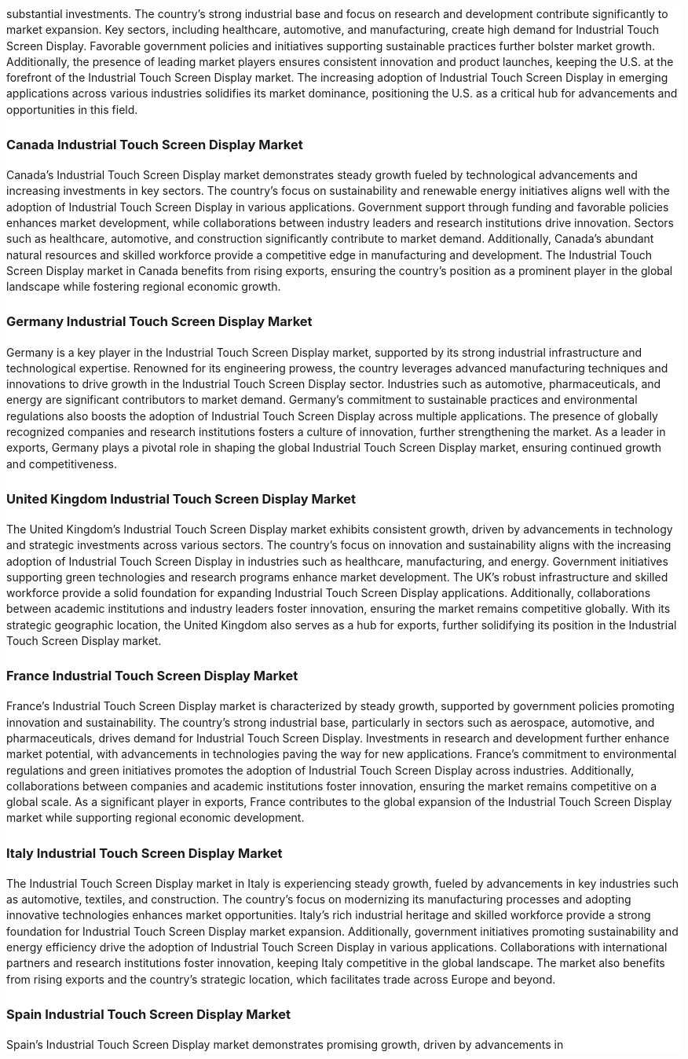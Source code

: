 substantial investments. The country&rsquo;s strong industrial base and focus on research and development contribute significantly to market expansion. Key sectors, including healthcare, automotive, and manufacturing, create high demand for Industrial Touch Screen Display. Favorable government policies and initiatives supporting sustainable practices further bolster market growth. Additionally, the presence of leading market players ensures consistent innovation and product launches, keeping the U.S. at the forefront of the Industrial Touch Screen Display market. The increasing adoption of Industrial Touch Screen Display in emerging applications across various industries solidifies its market dominance, positioning the U.S. as a critical hub for advancements and opportunities in this field.</p><h3>Canada Industrial Touch Screen Display Market</h3><p>Canada&rsquo;s Industrial Touch Screen Display market demonstrates steady growth fueled by technological advancements and increasing investments in key sectors. The country&rsquo;s focus on sustainability and renewable energy initiatives aligns well with the adoption of Industrial Touch Screen Display in various applications. Government support through funding and favorable policies enhances market development, while collaborations between industry leaders and research institutions drive innovation. Sectors such as healthcare, automotive, and construction significantly contribute to market demand. Additionally, Canada&rsquo;s abundant natural resources and skilled workforce provide a competitive edge in manufacturing and development. The Industrial Touch Screen Display market in Canada benefits from rising exports, ensuring the country&rsquo;s position as a prominent player in the global landscape while fostering regional economic growth.</p><h3>Germany Industrial Touch Screen Display Market</h3><p>Germany is a key player in the Industrial Touch Screen Display market, supported by its strong industrial infrastructure and technological expertise. Renowned for its engineering prowess, the country leverages advanced manufacturing techniques and innovations to drive growth in the Industrial Touch Screen Display sector. Industries such as automotive, pharmaceuticals, and energy are significant contributors to market demand. Germany&rsquo;s commitment to sustainable practices and environmental regulations also boosts the adoption of Industrial Touch Screen Display across multiple applications. The presence of globally recognized companies and research institutions fosters a culture of innovation, further strengthening the market. As a leader in exports, Germany plays a pivotal role in shaping the global Industrial Touch Screen Display market, ensuring continued growth and competitiveness.</p><h3>United Kingdom Industrial Touch Screen Display Market</h3><p>The United Kingdom&rsquo;s Industrial Touch Screen Display market exhibits consistent growth, driven by advancements in technology and strategic investments across various sectors. The country&rsquo;s focus on innovation and sustainability aligns with the increasing adoption of Industrial Touch Screen Display in industries such as healthcare, manufacturing, and energy. Government initiatives supporting green technologies and research programs enhance market development. The UK&rsquo;s robust infrastructure and skilled workforce provide a solid foundation for expanding Industrial Touch Screen Display applications. Additionally, collaborations between academic institutions and industry leaders foster innovation, ensuring the market remains competitive globally. With its strategic geographic location, the United Kingdom also serves as a hub for exports, further solidifying its position in the Industrial Touch Screen Display market.</p><h3>France Industrial Touch Screen Display Market</h3><p>France&rsquo;s Industrial Touch Screen Display market is characterized by steady growth, supported by government policies promoting innovation and sustainability. The country&rsquo;s strong industrial base, particularly in sectors such as aerospace, automotive, and pharmaceuticals, drives demand for Industrial Touch Screen Display. Investments in research and development further enhance market potential, with advancements in technologies paving the way for new applications. France&rsquo;s commitment to environmental regulations and green initiatives promotes the adoption of Industrial Touch Screen Display across industries. Additionally, collaborations between companies and academic institutions foster innovation, ensuring the market remains competitive on a global scale. As a significant player in exports, France contributes to the global expansion of the Industrial Touch Screen Display market while supporting regional economic development.</p><h3>Italy Industrial Touch Screen Display Market</h3><p>The Industrial Touch Screen Display market in Italy is experiencing steady growth, fueled by advancements in key industries such as automotive, textiles, and construction. The country&rsquo;s focus on modernizing its manufacturing processes and adopting innovative technologies enhances market opportunities. Italy&rsquo;s rich industrial heritage and skilled workforce provide a strong foundation for Industrial Touch Screen Display market expansion. Additionally, government initiatives promoting sustainability and energy efficiency drive the adoption of Industrial Touch Screen Display in various applications. Collaborations with international partners and research institutions foster innovation, keeping Italy competitive in the global landscape. The market also benefits from rising exports and the country&rsquo;s strategic location, which facilitates trade across Europe and beyond.</p><h3>Spain Industrial Touch Screen Display Market</h3><p>Spain&rsquo;s Industrial Touch Screen Display market demonstrates promising growth, driven by advancements in